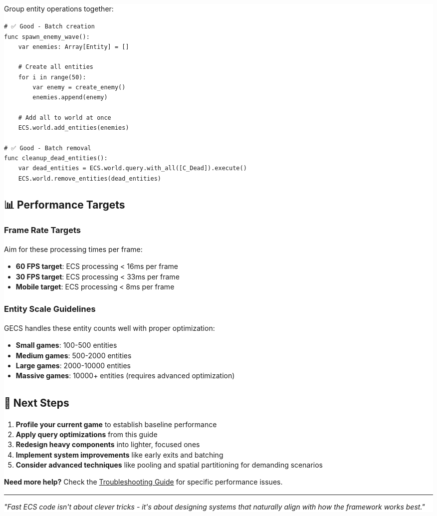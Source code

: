 Group entity operations together:

```gdscript
# ✅ Good - Batch creation
func spawn_enemy_wave():
    var enemies: Array[Entity] = []

    # Create all entities
    for i in range(50):
        var enemy = create_enemy()
        enemies.append(enemy)

    # Add all to world at once
    ECS.world.add_entities(enemies)

# ✅ Good - Batch removal
func cleanup_dead_entities():
    var dead_entities = ECS.world.query.with_all([C_Dead]).execute()
    ECS.world.remove_entities(dead_entities)
```

## 📊 Performance Targets

### Frame Rate Targets

Aim for these processing times per frame:

- **60 FPS target**: ECS processing < 16ms per frame
- **30 FPS target**: ECS processing < 33ms per frame
- **Mobile target**: ECS processing < 8ms per frame

### Entity Scale Guidelines

GECS handles these entity counts well with proper optimization:

- **Small games**: 100-500 entities
- **Medium games**: 500-2000 entities
- **Large games**: 2000-10000 entities
- **Massive games**: 10000+ entities (requires advanced optimization)

## 🎯 Next Steps

1. **Profile your current game** to establish baseline performance
2. **Apply query optimizations** from this guide
3. **Redesign heavy components** into lighter, focused ones
4. **Implement system improvements** like early exits and batching
5. **Consider advanced techniques** like pooling and spatial partitioning for demanding scenarios

**Need more help?** Check the [Troubleshooting Guide](TROUBLESHOOTING.md) for specific performance issues.

---

_"Fast ECS code isn't about clever tricks - it's about designing systems that naturally align with how the framework works best."_
